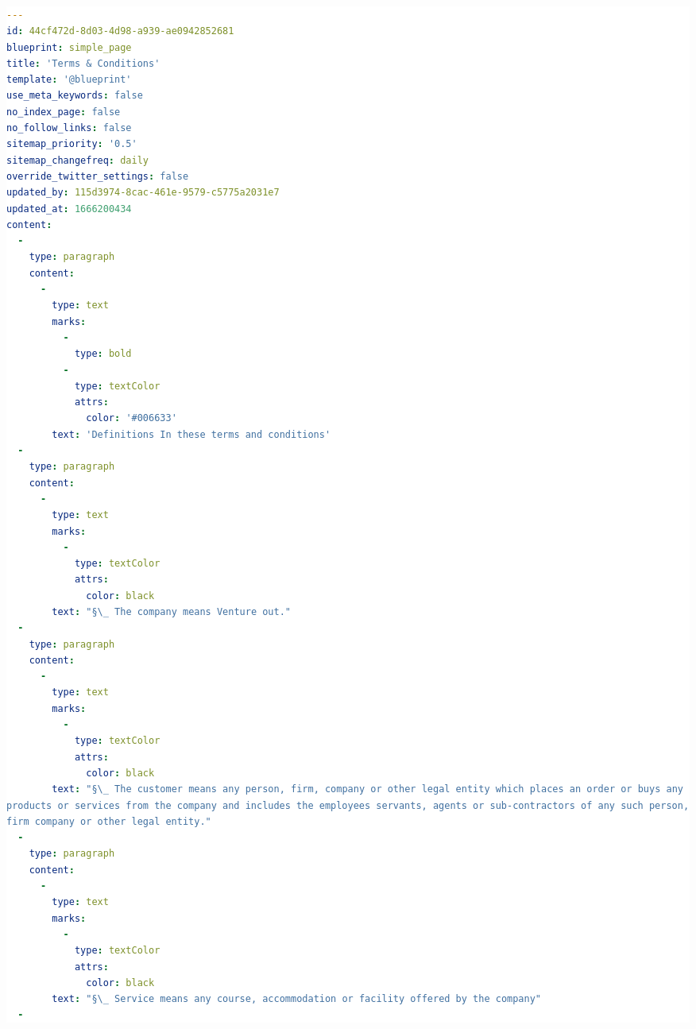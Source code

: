 ```yaml
---
id: 44cf472d-8d03-4d98-a939-ae0942852681
blueprint: simple_page
title: 'Terms & Conditions'
template: '@blueprint'
use_meta_keywords: false
no_index_page: false
no_follow_links: false
sitemap_priority: '0.5'
sitemap_changefreq: daily
override_twitter_settings: false
updated_by: 115d3974-8cac-461e-9579-c5775a2031e7
updated_at: 1666200434
content:
  -
    type: paragraph
    content:
      -
        type: text
        marks:
          -
            type: bold
          -
            type: textColor
            attrs:
              color: '#006633'
        text: 'Definitions In these terms and conditions'
  -
    type: paragraph
    content:
      -
        type: text
        marks:
          -
            type: textColor
            attrs:
              color: black
        text: "§\_ The company means Venture out."
  -
    type: paragraph
    content:
      -
        type: text
        marks:
          -
            type: textColor
            attrs:
              color: black
        text: "§\_ The customer means any person, firm, company or other legal entity which places an order or buys any products or services from the company and includes the employees servants, agents or sub-contractors of any such person, firm company or other legal entity."
  -
    type: paragraph
    content:
      -
        type: text
        marks:
          -
            type: textColor
            attrs:
              color: black
        text: "§\_ Service means any course, accommodation or facility offered by the company"
  -
```